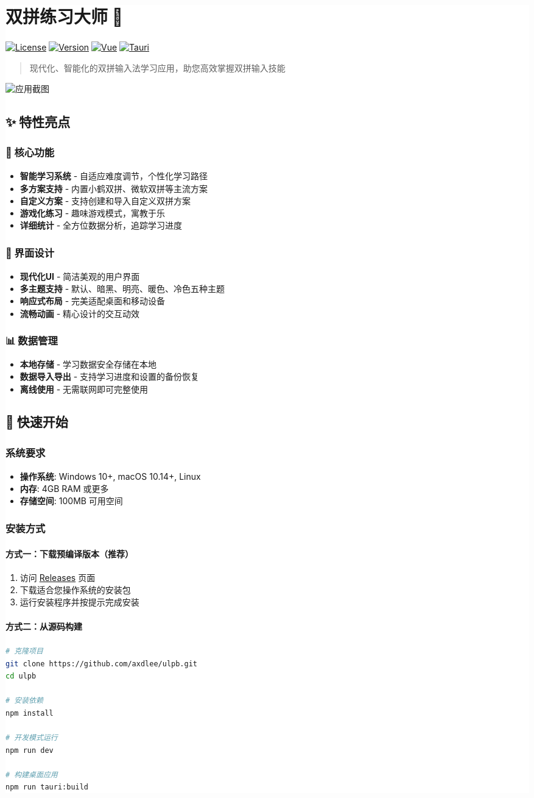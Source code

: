 # 双拼练习大师 🎯

[![License](https://img.shields.io/badge/license-MIT-blue.svg)](LICENSE)
[![Version](https://img.shields.io/badge/version-2.0.0-green.svg)](package.json)
[![Vue](https://img.shields.io/badge/Vue-3.0+-4FC08D.svg)](https://vuejs.org/)
[![Tauri](https://img.shields.io/badge/Tauri-1.0+-FFC131.svg)](https://tauri.app/)

> 现代化、智能化的双拼输入法学习应用，助您高效掌握双拼输入技能

![应用截图](docs/images/screenshot.png)

## ✨ 特性亮点

### 🎯 核心功能
- **智能学习系统** - 自适应难度调节，个性化学习路径
- **多方案支持** - 内置小鹤双拼、微软双拼等主流方案
- **自定义方案** - 支持创建和导入自定义双拼方案
- **游戏化练习** - 趣味游戏模式，寓教于乐
- **详细统计** - 全方位数据分析，追踪学习进度

### 🎨 界面设计
- **现代化UI** - 简洁美观的用户界面
- **多主题支持** - 默认、暗黑、明亮、暖色、冷色五种主题
- **响应式布局** - 完美适配桌面和移动设备
- **流畅动画** - 精心设计的交互动效

### 📊 数据管理
- **本地存储** - 学习数据安全存储在本地
- **数据导入导出** - 支持学习进度和设置的备份恢复
- **离线使用** - 无需联网即可完整使用

## 🚀 快速开始

### 系统要求
- **操作系统**: Windows 10+, macOS 10.14+, Linux
- **内存**: 4GB RAM 或更多
- **存储空间**: 100MB 可用空间

### 安装方式

#### 方式一：下载预编译版本（推荐）
1. 访问 [Releases](https://github.com/axdlee/ulpb/releases) 页面
2. 下载适合您操作系统的安装包
3. 运行安装程序并按提示完成安装

#### 方式二：从源码构建
```bash
# 克隆项目
git clone https://github.com/axdlee/ulpb.git
cd ulpb

# 安装依赖
npm install

# 开发模式运行
npm run dev

# 构建桌面应用
npm run tauri:build
```
